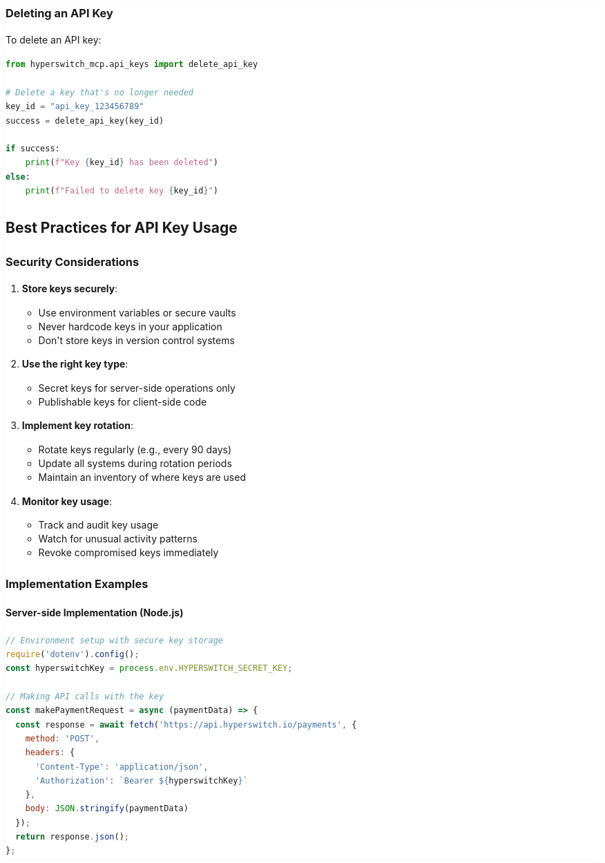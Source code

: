 ### Deleting an API Key

To delete an API key:

```python
from hyperswitch_mcp.api_keys import delete_api_key

# Delete a key that's no longer needed
key_id = "api_key_123456789"
success = delete_api_key(key_id)

if success:
    print(f"Key {key_id} has been deleted")
else:
    print(f"Failed to delete key {key_id}")
```

## Best Practices for API Key Usage

### Security Considerations

1. **Store keys securely**:
   - Use environment variables or secure vaults
   - Never hardcode keys in your application
   - Don't store keys in version control systems

2. **Use the right key type**:
   - Secret keys for server-side operations only
   - Publishable keys for client-side code

3. **Implement key rotation**:
   - Rotate keys regularly (e.g., every 90 days)
   - Update all systems during rotation periods
   - Maintain an inventory of where keys are used

4. **Monitor key usage**:
   - Track and audit key usage
   - Watch for unusual activity patterns
   - Revoke compromised keys immediately

### Implementation Examples

#### Server-side Implementation (Node.js)

```javascript
// Environment setup with secure key storage
require('dotenv').config();
const hyperswitchKey = process.env.HYPERSWITCH_SECRET_KEY;

// Making API calls with the key
const makePaymentRequest = async (paymentData) => {
  const response = await fetch('https://api.hyperswitch.io/payments', {
    method: 'POST',
    headers: {
      'Content-Type': 'application/json',
      'Authorization': `Bearer ${hyperswitchKey}`
    },
    body: JSON.stringify(paymentData)
  });
  return response.json();
};
```

